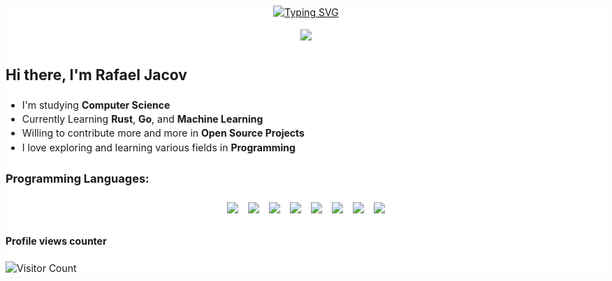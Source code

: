 <p align="center">
<a href="https://git.io/typing-svg"><img src="https://readme-typing-svg.demolab.com?font=Fira+Code&size=30&duration=2000&pause=1000&color=FF7625&center=true&width=435&lines=Welcome++Scrub!+%F0%9F%9A%80;Beware!+Bad+codes+ahead;Dare+to+copy-paste++%3AP" alt="Typing SVG" /></a>
</p>

<p align="center">
<img width="100%" src="https://user-images.githubusercontent.com/74038190/225813708-98b745f2-7d22-48cf-9150-083f1b00d6c9.gif"/>
</p>

## Hi there, I'm Rafael Jacov

- I'm studying **Computer Science**
- Currently Learning **Rust**, **Go**, and **Machine Learning**
- Willing to contribute more and more in **Open Source Projects**
- I love exploring and learning various fields in **Programming**

### Programming Languages:

<p align="center">
  <img width="10%" style="padding:5px" src="https://github.com/user-attachments/assets/2474bd5e-f85c-47e8-a648-1d20f5f14670"/>
  <img width="10%" style="padding:5px" src="https://github.com/user-attachments/assets/a5b489bb-8378-4114-a0bc-c4ad2a85a84c"/>
	<img width="10%" style="padding:5px" src="https://img.icons8.com/?size=100&id=shQTXiDQiQVR&format=png&color=000000"/>
  <img width="10%" style="padding:5px" src="https://img.icons8.com/color/144/000000/python.png"/>
  <img width="10%" style="padding:5px" src="https://img.icons8.com/?size=100&id=mazno5QJBBis&format=png&color=000000"/>
	<img width="10%" style="padding:5px" src="https://img.icons8.com/color/144/000000/javascript.png"/>
	<img width="10%" style="padding:5px" src="https://img.icons8.com/color/144/000000/typescript.png"/>
  <img width="10%" style="padding:5px" src="https://img.icons8.com/color/144/000000/java-coffee-cup-logo.png"/>
</p>

#### Profile views counter
![Visitor Count](https://profile-counter.glitch.me/{rafaeljacov}/count.svg)
